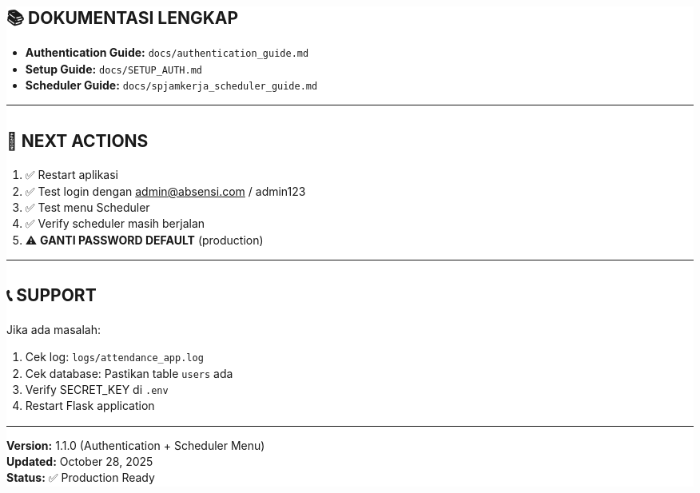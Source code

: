 
## 📚 DOKUMENTASI LENGKAP

- **Authentication Guide:** `docs/authentication_guide.md`
- **Setup Guide:** `docs/SETUP_AUTH.md`
- **Scheduler Guide:** `docs/spjamkerja_scheduler_guide.md`

---

## 🎯 NEXT ACTIONS

1. ✅ Restart aplikasi
2. ✅ Test login dengan admin@absensi.com / admin123
3. ✅ Test menu Scheduler
4. ✅ Verify scheduler masih berjalan
5. ⚠️ **GANTI PASSWORD DEFAULT** (production)

---

## 📞 SUPPORT

Jika ada masalah:
1. Cek log: `logs/attendance_app.log`
2. Cek database: Pastikan table `users` ada
3. Verify SECRET_KEY di `.env`
4. Restart Flask application

---

**Version:** 1.1.0 (Authentication + Scheduler Menu)  
**Updated:** October 28, 2025  
**Status:** ✅ Production Ready
